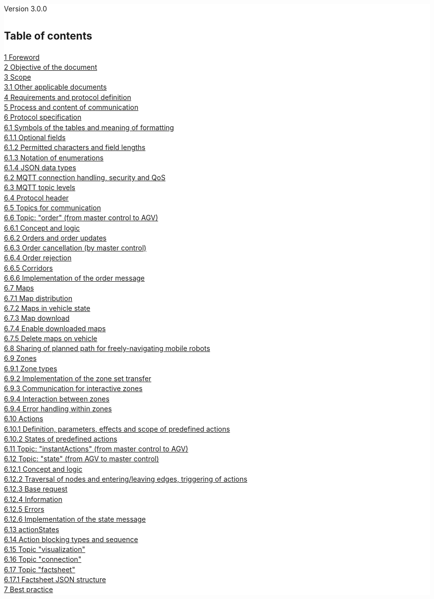 Version 3.0.0


## Table of contents

[1 Foreword](#1-foreword)<br>
[2 Objective of the document](#2-objective-of-the-document)<br>
[3 Scope](#3-scope)<br>
[3.1 Other applicable documents](#31-other-applicable-documents)<br>
[4 Requirements and protocol definition](#4-requirements-and-protocol-definition)<br>
[5 Process and content of communication](#5-process-and-content-of-communication)<br>
[6 Protocol specification](#6-protocol-specification)<br>
[6.1 Symbols of the tables and meaning of formatting](#61-symbols-of-the-tables-and-meaning-of-formatting)<br>
[6.1.1 Optional fields](#611-optional-fields)<br>
[6.1.2 Permitted characters and field lengths](#612-permitted-characters-and-field-lengths)<br>
[6.1.3 Notation of enumerations](#613-notation-of-enumerations) <br>
[6.1.4 JSON data types](#614-json-data-types)<br>
[6.2 MQTT connection handling, security and QoS](#62-mqtt-connection-handling-security-and-qos)<br>
[6.3 MQTT topic levels](#63-mqtt-topic-levels)<br>
[6.4 Protocol header](#64-protocol-header)<br>
[6.5 Topics for communication](#65-topics-for-communication)<br>
[6.6 Topic: "order" (from master control to AGV)](#66-topic-orderfrom-master-control-to-agv)<br>
[6.6.1 Concept and logic](#661-concept-and-logic)<br>
[6.6.2 Orders and order updates](#662-orders-and-order-update)<br>
[6.6.3 Order cancellation (by master control)](#663-order-cancellation-by-master-control)<br>
[6.6.4 Order rejection](#664-order-rejection)<br>
[6.6.5 Corridors](#665-corridors)<br>
[6.6.6 Implementation of the order message](#666-implementation-of-the-order-message)<br>
[6.7 Maps](#67-maps)<br>
[6.7.1 Map distribution](#671-map-distribution)<br>
[6.7.2 Maps in vehicle state](#672-maps-in-the-vehicle-state)<br>
[6.7.3 Map download](#673-map-download)<br>
[6.7.4 Enable downloaded maps](#674-enable-downloaded-maps)<br>
[6.7.5 Delete maps on vehicle](#675-delete-maps-on-vehicle)<br>
[6.8 Sharing of planned path for freely-navigating mobile robots](#68-sharing-of-planned-path-for-freely-navigating-mobile-robots)<br>
[6.9 Zones](#69-zones)<br>
[6.9.1 Zone types](#691-zone-types)<br>
[6.9.2 Implementation of the zone set transfer](#692-implementation-of-the-zone-set-transfer)<br>
[6.9.3 Communication for interactive zones](#693-communication-for-interactive-zones)<br>
[6.9.4 Interaction between zones](#694-interactions-between-zones)<br>
[6.9.4 Error handling within zones](#695-error-handling-within-zones)<br>
[6.10 Actions](#610-actions)<br>
[6.10.1 Definition, parameters, effects and scope of predefined actions](#6101-definition-parameters-effects-and-scope-of-predefined-actions)<br>
[6.10.2 States of predefined actions](#6102-states-of-predefined-actions)<br>
[6.11 Topic: "instantActions" (from master control to AGV)](#611-topic-instantactions-from-master-control-to-agv)<br>
[6.12 Topic: "state" (from AGV to master control)](#612-topic-state-from-agv-to-master-control)<br>
[6.12.1 Concept and logic](#6121-concept-and-logic)<br>
[6.12.2 Traversal of nodes and entering/leaving edges, triggering of actions](#6122-traversal-of-nodes-and-enteringleaving-edges-triggering-of-actions)<br>
[6.12.3 Base request](#6123-base-request)<br>
[6.12.4 Information](#6124-information)<br>
[6.12.5 Errors](#6125-errors)<br>
[6.12.6 Implementation of the state message](#6126-implementation-of-the-state-message)<br>
[6.13 actionStates](#613-action-states)<br>
[6.14 Action blocking types and sequence](#614-action-blocking-types-and-sequence)<br>
[6.15 Topic "visualization"](#615-topic-visualization)<br>
[6.16 Topic "connection"](#616-topic-connection)<br>
[6.17 Topic "factsheet"](#617-topic-factsheet)<br>
[6.17.1 Factsheet JSON structure](#6171-factsheet-json-structure)<br>
[7 Best practice](#7-best-practice)<br>